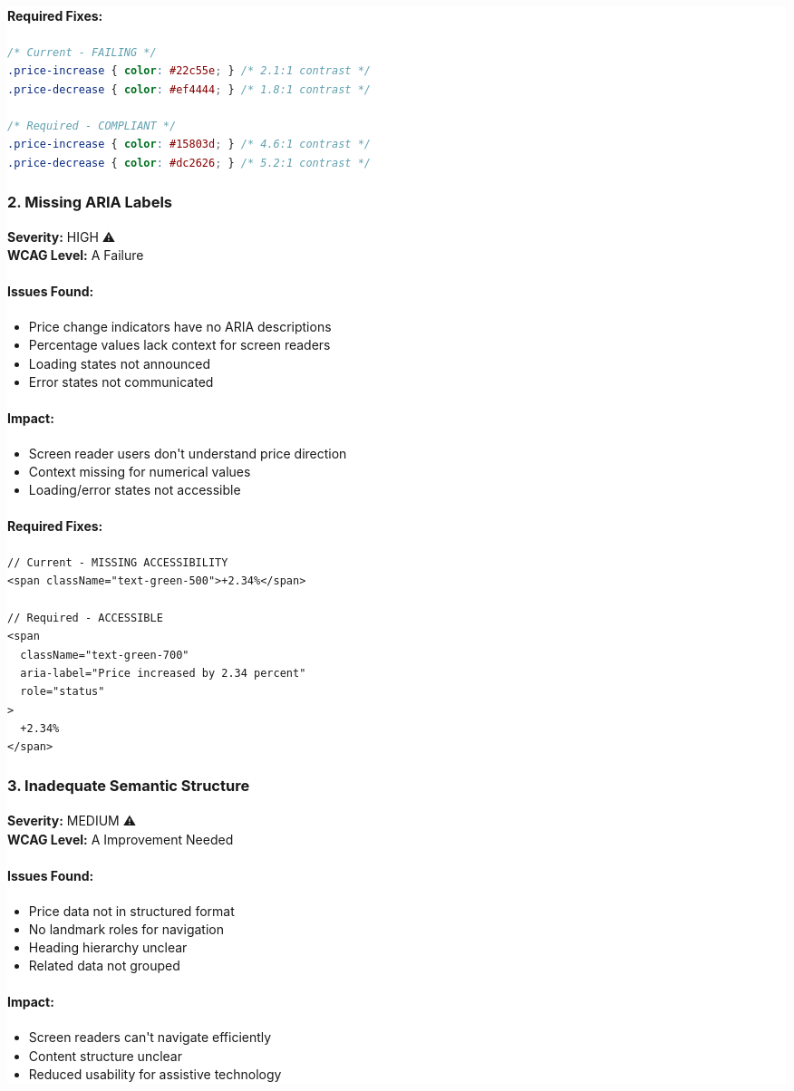 #### Required Fixes:
```css
/* Current - FAILING */
.price-increase { color: #22c55e; } /* 2.1:1 contrast */
.price-decrease { color: #ef4444; } /* 1.8:1 contrast */

/* Required - COMPLIANT */
.price-increase { color: #15803d; } /* 4.6:1 contrast */
.price-decrease { color: #dc2626; } /* 5.2:1 contrast */
```

### 2. Missing ARIA Labels
**Severity:** HIGH ⚠️  
**WCAG Level:** A Failure  

#### Issues Found:
- Price change indicators have no ARIA descriptions
- Percentage values lack context for screen readers
- Loading states not announced
- Error states not communicated

#### Impact:
- Screen reader users don't understand price direction
- Context missing for numerical values
- Loading/error states not accessible

#### Required Fixes:
```tsx
// Current - MISSING ACCESSIBILITY
<span className="text-green-500">+2.34%</span>

// Required - ACCESSIBLE
<span 
  className="text-green-700" 
  aria-label="Price increased by 2.34 percent"
  role="status"
>
  +2.34%
</span>
```

### 3. Inadequate Semantic Structure
**Severity:** MEDIUM ⚠️  
**WCAG Level:** A Improvement Needed  

#### Issues Found:
- Price data not in structured format
- No landmark roles for navigation
- Heading hierarchy unclear
- Related data not grouped

#### Impact:
- Screen readers can't navigate efficiently
- Content structure unclear
- Reduced usability for assistive technology
